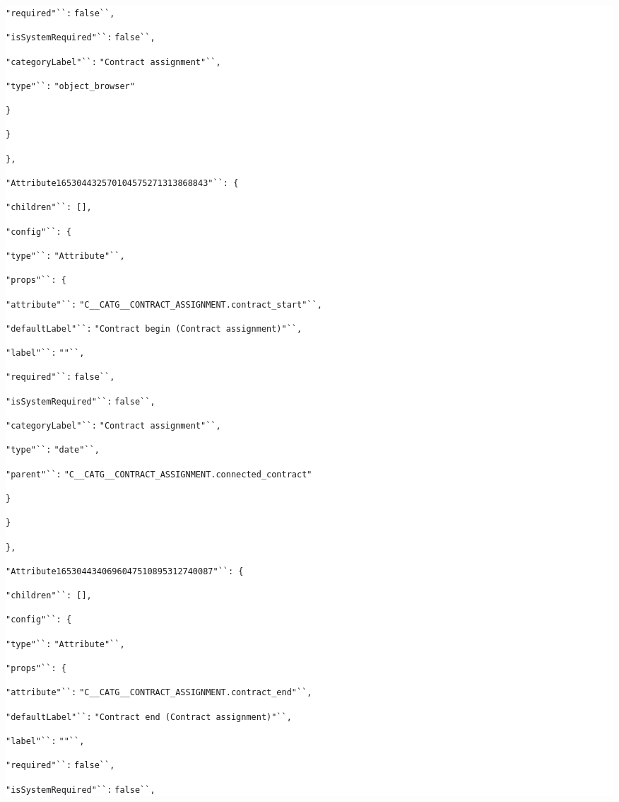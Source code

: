`"required"``:` `false``,`

`"isSystemRequired"``:` `false``,`

`"categoryLabel"``:` `"Contract assignment"``,`

`"type"``:` `"object_browser"`

`}`

`}`

`},`

`"Attribute165304432570104575271313868843"``: {`

`"children"``: [],`

`"config"``: {`

`"type"``:` `"Attribute"``,`

`"props"``: {`

`"attribute"``:` `"C__CATG__CONTRACT_ASSIGNMENT.contract_start"``,`

`"defaultLabel"``:` `"Contract begin (Contract assignment)"``,`

`"label"``:` `""``,`

`"required"``:` `false``,`

`"isSystemRequired"``:` `false``,`

`"categoryLabel"``:` `"Contract assignment"``,`

`"type"``:` `"date"``,`

`"parent"``:` `"C__CATG__CONTRACT_ASSIGNMENT.connected_contract"`

`}`

`}`

`},`

`"Attribute1653044340696047510895312740087"``: {`

`"children"``: [],`

`"config"``: {`

`"type"``:` `"Attribute"``,`

`"props"``: {`

`"attribute"``:` `"C__CATG__CONTRACT_ASSIGNMENT.contract_end"``,`

`"defaultLabel"``:` `"Contract end (Contract assignment)"``,`

`"label"``:` `""``,`

`"required"``:` `false``,`

`"isSystemRequired"``:` `false``,`
